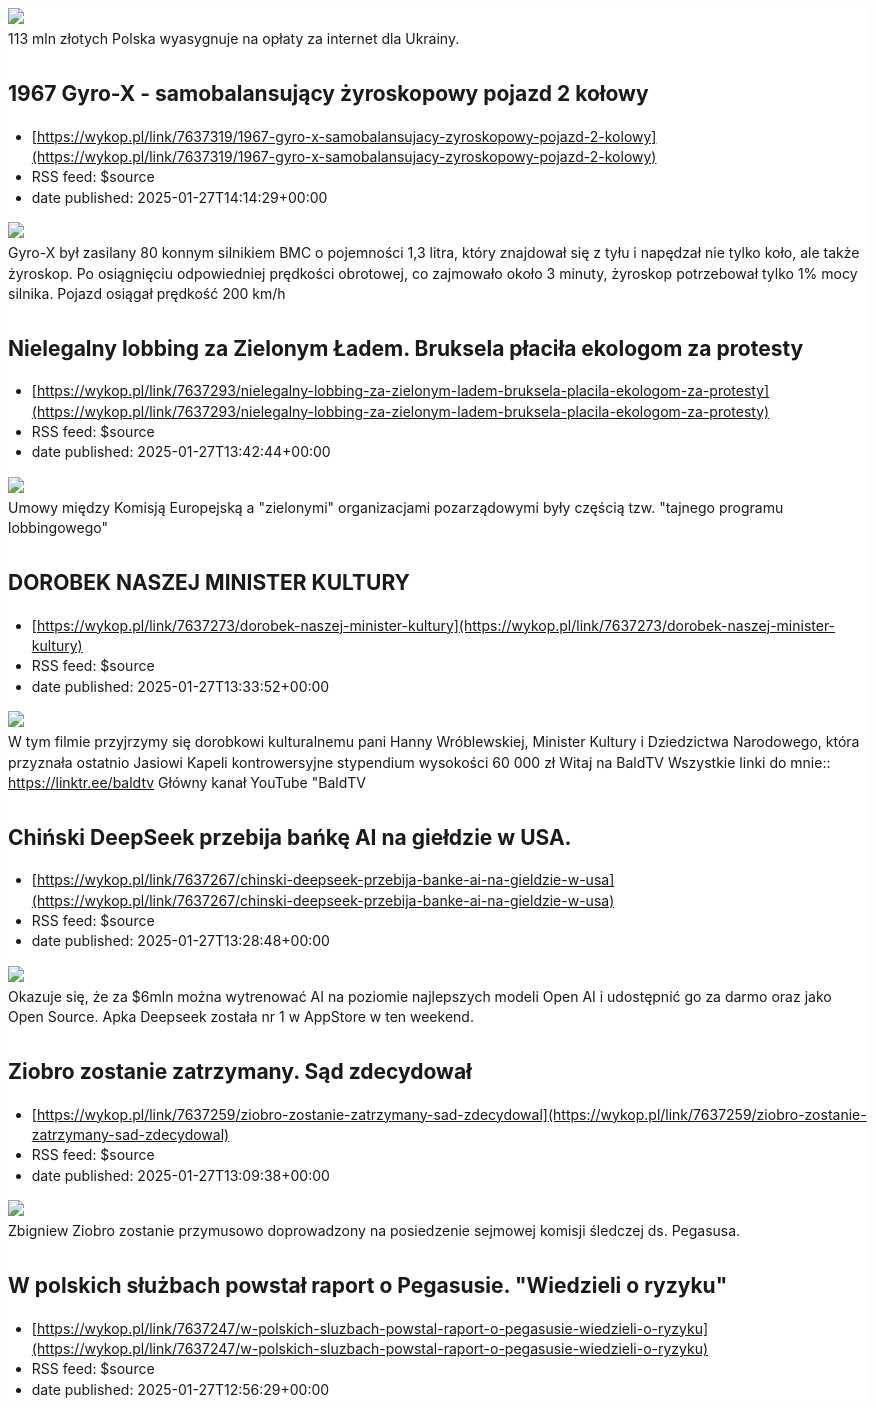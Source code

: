 <img src="https://wykop.pl/cdn/c3397993/c75e98c5a01c64da854e8d092fdf1471b35a58867cfd045ebfbaf151db837e48,w104h74.jpg"/><br/> 113 mln złotych Polska wyasygnuje na opłaty za internet dla Ukrainy.

## 1967 Gyro-X - samobalansujący żyroskopowy pojazd 2 kołowy
 - [https://wykop.pl/link/7637319/1967-gyro-x-samobalansujacy-zyroskopowy-pojazd-2-kolowy](https://wykop.pl/link/7637319/1967-gyro-x-samobalansujacy-zyroskopowy-pojazd-2-kolowy)
 - RSS feed: $source
 - date published: 2025-01-27T14:14:29+00:00

<img src="https://wykop.pl/cdn/c3397993/38824d60884d4a362fcced6806e67d86bc71f3fadc0a53e6f11e6ab208284305,w104h74.jpg"/><br/> Gyro-X był zasilany 80 konnym silnikiem BMC o pojemności 1,3 litra, który znajdował się z tyłu i napędzał nie tylko koło, ale także żyroskop. Po osiągnięciu odpowiedniej prędkości obrotowej, co zajmowało około 3 minuty, żyroskop potrzebował tylko 1% mocy silnika. Pojazd osiągał prędkość 200 km/h

## Nielegalny lobbing za Zielonym Ładem. Bruksela płaciła ekologom za protesty
 - [https://wykop.pl/link/7637293/nielegalny-lobbing-za-zielonym-ladem-bruksela-placila-ekologom-za-protesty](https://wykop.pl/link/7637293/nielegalny-lobbing-za-zielonym-ladem-bruksela-placila-ekologom-za-protesty)
 - RSS feed: $source
 - date published: 2025-01-27T13:42:44+00:00

<img src="https://wykop.pl/cdn/c3397993/b9bbdbd46c7739599c32fc31e08292da7dd0d73c89faa7a91cd7e8a90d173da3,w104h74.jpg"/><br/> Umowy między Komisją Europejską a "zielonymi" organizacjami pozarządowymi były częścią tzw. "tajnego programu lobbingowego"

## DOROBEK NASZEJ MINISTER KULTURY
 - [https://wykop.pl/link/7637273/dorobek-naszej-minister-kultury](https://wykop.pl/link/7637273/dorobek-naszej-minister-kultury)
 - RSS feed: $source
 - date published: 2025-01-27T13:33:52+00:00

<img src="https://wykop.pl/cdn/c3397993/a5c5cd661f8f4d4afb7530a394d570525e1e8208a14d3665f968dc76cf8b64ae,w104h74.jpg"/><br/> W tym filmie przyjrzymy się dorobkowi kulturalnemu pani Hanny Wróblewskiej, Minister Kultury i Dziedzictwa Narodowego, która przyznała ostatnio Jasiowi Kapeli kontrowersyjne stypendium wysokości 60 000 zł Witaj na BaldTV Wszystkie linki do mnie:: https://linktr.ee/baldtv Główny kanał YouTube "BaldTV

## Chiński DeepSeek przebija bańkę AI na giełdzie w USA.
 - [https://wykop.pl/link/7637267/chinski-deepseek-przebija-banke-ai-na-gieldzie-w-usa](https://wykop.pl/link/7637267/chinski-deepseek-przebija-banke-ai-na-gieldzie-w-usa)
 - RSS feed: $source
 - date published: 2025-01-27T13:28:48+00:00

<img src="https://wykop.pl/cdn/c3397993/6244156a0ef7fd3a66e78980f3f6e24fd8c52ae36353fff9bf0ff21410f1f6c0,w104h74.jpg"/><br/> Okazuje się, że za $6mln można wytrenować AI na poziomie najlepszych modeli Open AI i udostępnić go za darmo oraz jako Open Source. Apka Deepseek została nr 1 w AppStore w ten weekend.

## Ziobro zostanie zatrzymany. Sąd zdecydował
 - [https://wykop.pl/link/7637259/ziobro-zostanie-zatrzymany-sad-zdecydowal](https://wykop.pl/link/7637259/ziobro-zostanie-zatrzymany-sad-zdecydowal)
 - RSS feed: $source
 - date published: 2025-01-27T13:09:38+00:00

<img src="https://wykop.pl/cdn/c3397993/e69d9f2c8b42a6a263a52ca68f8d943fcfd41bcb760f54e62340ec24260753f1,w104h74.jpg"/><br/> Zbigniew Ziobro zostanie przymusowo doprowadzony na posiedzenie sejmowej komisji śledczej ds. Pegasusa.

## W polskich służbach powstał raport o Pegasusie. "Wiedzieli o ryzyku"
 - [https://wykop.pl/link/7637247/w-polskich-sluzbach-powstal-raport-o-pegasusie-wiedzieli-o-ryzyku](https://wykop.pl/link/7637247/w-polskich-sluzbach-powstal-raport-o-pegasusie-wiedzieli-o-ryzyku)
 - RSS feed: $source
 - date published: 2025-01-27T12:56:29+00:00
